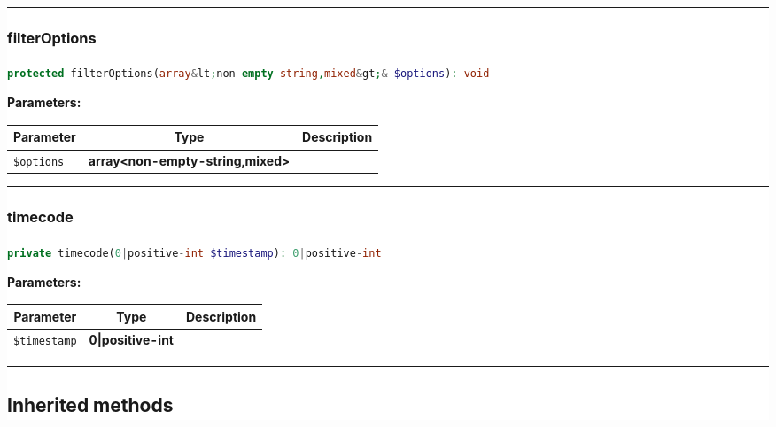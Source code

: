










***

### filterOptions



```php
protected filterOptions(array&lt;non-empty-string,mixed&gt;& $options): void
```








**Parameters:**

| Parameter | Type | Description |
|-----------|------|-------------|
| `$options` | **array<non-empty-string,mixed>** |  |





***

### timecode



```php
private timecode(0|positive-int $timestamp): 0|positive-int
```








**Parameters:**

| Parameter | Type | Description |
|-----------|------|-------------|
| `$timestamp` | **0&#124;positive-int** |  |





***


## Inherited methods
